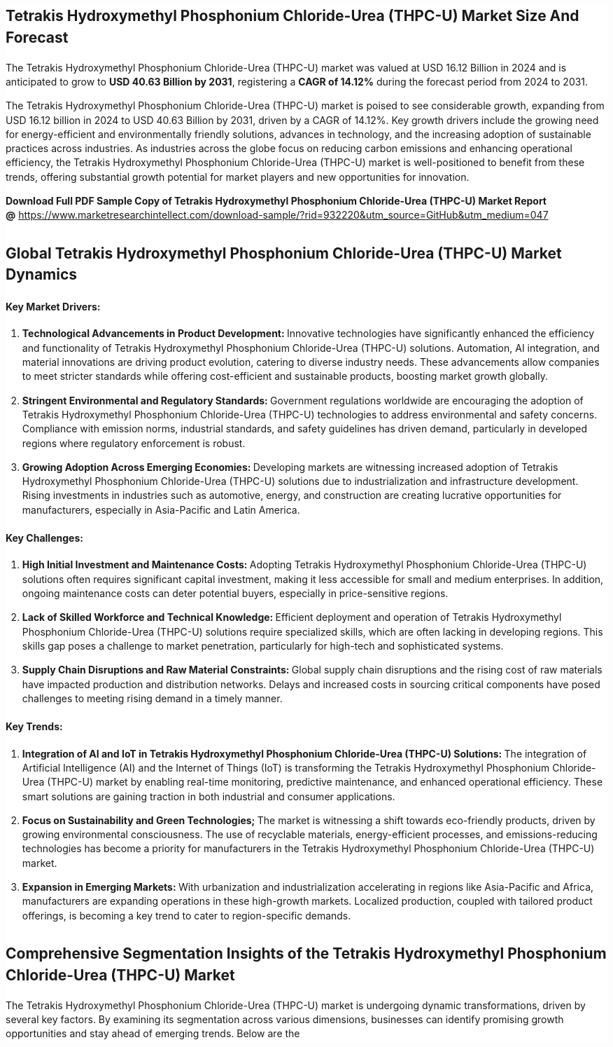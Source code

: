 <h2>Tetrakis Hydroxymethyl Phosphonium Chloride-Urea (THPC-U) Market Size And Forecast</h2><p>The Tetrakis Hydroxymethyl Phosphonium Chloride-Urea (THPC-U) market was valued at USD 16.12 Billion in 2024 and is anticipated to grow to <strong>USD 40.63 Billion by 2031</strong>, registering a <strong>CAGR of 14.12%</strong> during the forecast period from 2024 to 2031.</p><p>The Tetrakis Hydroxymethyl Phosphonium Chloride-Urea (THPC-U) market is poised to see considerable growth, expanding from USD 16.12 billion in 2024 to USD 40.63 Billion by 2031, driven by a CAGR of 14.12%. Key growth drivers include the growing need for energy-efficient and environmentally friendly solutions, advances in technology, and the increasing adoption of sustainable practices across industries. As industries across the globe focus on reducing carbon emissions and enhancing operational efficiency, the Tetrakis Hydroxymethyl Phosphonium Chloride-Urea (THPC-U) market is well-positioned to benefit from these trends, offering substantial growth potential for market players and new opportunities for innovation.</p><p><strong>Download Full PDF Sample Copy of Tetrakis Hydroxymethyl Phosphonium Chloride-Urea (THPC-U) Market Report @</strong>&nbsp;<a href="https://www.marketresearchintellect.com/download-sample/?rid=932220&amp;utm_source=GitHub&amp;utm_medium=047">https://www.marketresearchintellect.com/download-sample/?rid=932220&amp;utm_source=GitHub&amp;utm_medium=047</a></p><h2>Global Tetrakis Hydroxymethyl Phosphonium Chloride-Urea (THPC-U) Market Dynamics</h2><h4><strong>Key Market Drivers:</strong></h4><ol><li><p><strong>Technological Advancements in Product Development:&nbsp;</strong>Innovative technologies have significantly enhanced the efficiency and functionality of Tetrakis Hydroxymethyl Phosphonium Chloride-Urea (THPC-U) solutions. Automation, AI integration, and material innovations are driving product evolution, catering to diverse industry needs. These advancements allow companies to meet stricter standards while offering cost-efficient and sustainable products, boosting market growth globally.</p></li><li><p><strong>Stringent Environmental and Regulatory Standards:&nbsp;</strong>Government regulations worldwide are encouraging the adoption of Tetrakis Hydroxymethyl Phosphonium Chloride-Urea (THPC-U) technologies to address environmental and safety concerns. Compliance with emission norms, industrial standards, and safety guidelines has driven demand, particularly in developed regions where regulatory enforcement is robust.</p></li><li><p><strong>Growing Adoption Across Emerging Economies:&nbsp;</strong>Developing markets are witnessing increased adoption of Tetrakis Hydroxymethyl Phosphonium Chloride-Urea (THPC-U) solutions due to industrialization and infrastructure development. Rising investments in industries such as automotive, energy, and construction are creating lucrative opportunities for manufacturers, especially in Asia-Pacific and Latin America.</p></li></ol><h4><strong>Key Challenges:</strong></h4><ol><li><p><strong>High Initial Investment and Maintenance Costs:&nbsp;</strong>Adopting Tetrakis Hydroxymethyl Phosphonium Chloride-Urea (THPC-U) solutions often requires significant capital investment, making it less accessible for small and medium enterprises. In addition, ongoing maintenance costs can deter potential buyers, especially in price-sensitive regions.</p></li><li><p><strong>Lack of Skilled Workforce and Technical Knowledge:&nbsp;</strong>Efficient deployment and operation of Tetrakis Hydroxymethyl Phosphonium Chloride-Urea (THPC-U) solutions require specialized skills, which are often lacking in developing regions. This skills gap poses a challenge to market penetration, particularly for high-tech and sophisticated systems.</p></li><li><p><strong>Supply Chain Disruptions and Raw Material Constraints:&nbsp;</strong>Global supply chain disruptions and the rising cost of raw materials have impacted production and distribution networks. Delays and increased costs in sourcing critical components have posed challenges to meeting rising demand in a timely manner.</p></li></ol><h4><strong>Key Trends:</strong></h4><ol><li><p><strong>Integration of AI and IoT in Tetrakis Hydroxymethyl Phosphonium Chloride-Urea (THPC-U) Solutions:&nbsp;</strong>The integration of Artificial Intelligence (AI) and the Internet of Things (IoT) is transforming the Tetrakis Hydroxymethyl Phosphonium Chloride-Urea (THPC-U) market by enabling real-time monitoring, predictive maintenance, and enhanced operational efficiency. These smart solutions are gaining traction in both industrial and consumer applications.</p></li><li><p><strong>Focus on Sustainability and Green Technologies;&nbsp;</strong>The market is witnessing a shift towards eco-friendly products, driven by growing environmental consciousness. The use of recyclable materials, energy-efficient processes, and emissions-reducing technologies has become a priority for manufacturers in the Tetrakis Hydroxymethyl Phosphonium Chloride-Urea (THPC-U) market.</p></li><li><p><strong>Expansion in Emerging Markets:&nbsp;</strong>With urbanization and industrialization accelerating in regions like Asia-Pacific and Africa, manufacturers are expanding operations in these high-growth markets. Localized production, coupled with tailored product offerings, is becoming a key trend to cater to region-specific demands.</p></li></ol><div class="article-main__content" data-test-id="publishing-text-block"><h2>Comprehensive Segmentation Insights of the Tetrakis Hydroxymethyl Phosphonium Chloride-Urea (THPC-U) Market</h2><p>The Tetrakis Hydroxymethyl Phosphonium Chloride-Urea (THPC-U) market is undergoing dynamic transformations, driven by several key factors. By examining its segmentation across various dimensions, businesses can identify promising growth opportunities and stay ahead of emerging trends. Below are the